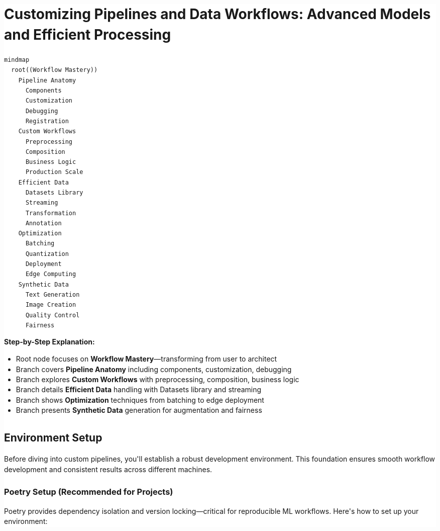 # Customizing Pipelines and Data Workflows: Advanced Models and Efficient Processing

```mermaid
mindmap
  root((Workflow Mastery))
    Pipeline Anatomy
      Components
      Customization
      Debugging
      Registration
    Custom Workflows
      Preprocessing
      Composition
      Business Logic
      Production Scale
    Efficient Data
      Datasets Library
      Streaming
      Transformation
      Annotation
    Optimization
      Batching
      Quantization
      Deployment
      Edge Computing
    Synthetic Data
      Text Generation
      Image Creation
      Quality Control
      Fairness
```

**Step-by-Step Explanation:**
- Root node focuses on **Workflow Mastery**—transforming from user to architect
- Branch covers **Pipeline Anatomy** including components, customization, debugging
- Branch explores **Custom Workflows** with preprocessing, composition, business logic
- Branch details **Efficient Data** handling with Datasets library and streaming
- Branch shows **Optimization** techniques from batching to edge deployment
- Branch presents **Synthetic Data** generation for augmentation and fairness

## Environment Setup

Before diving into custom pipelines, you'll establish a robust development environment. This foundation ensures smooth workflow development and consistent results across different machines.

### Poetry Setup (Recommended for Projects)

Poetry provides dependency isolation and version locking—critical for reproducible ML workflows. Here's how to set up your environment:
